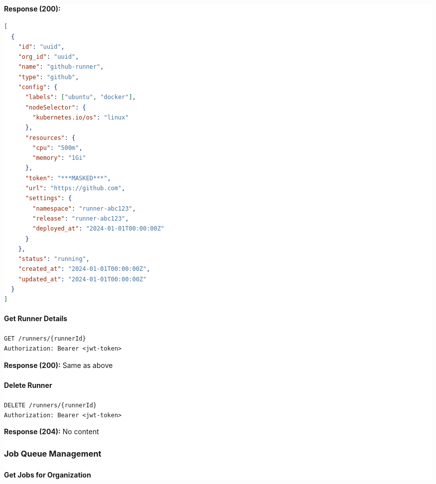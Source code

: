 **Response (200):**

```json
[
  {
    "id": "uuid",
    "org_id": "uuid",
    "name": "github-runner",
    "type": "github",
    "config": {
      "labels": ["ubuntu", "docker"],
      "nodeSelector": {
        "kubernetes.io/os": "linux"
      },
      "resources": {
        "cpu": "500m",
        "memory": "1Gi"
      },
      "token": "***MASKED***",
      "url": "https://github.com",
      "settings": {
        "namespace": "runner-abc123",
        "release": "runner-abc123",
        "deployed_at": "2024-01-01T00:00:00Z"
      }
    },
    "status": "running",
    "created_at": "2024-01-01T00:00:00Z",
    "updated_at": "2024-01-01T00:00:00Z"
  }
]
```

#### Get Runner Details

```http
GET /runners/{runnerId}
Authorization: Bearer <jwt-token>
```

**Response (200):** Same as above

#### Delete Runner

```http
DELETE /runners/{runnerId}
Authorization: Bearer <jwt-token>
```

**Response (204):** No content

### Job Queue Management

#### Get Jobs for Organization
